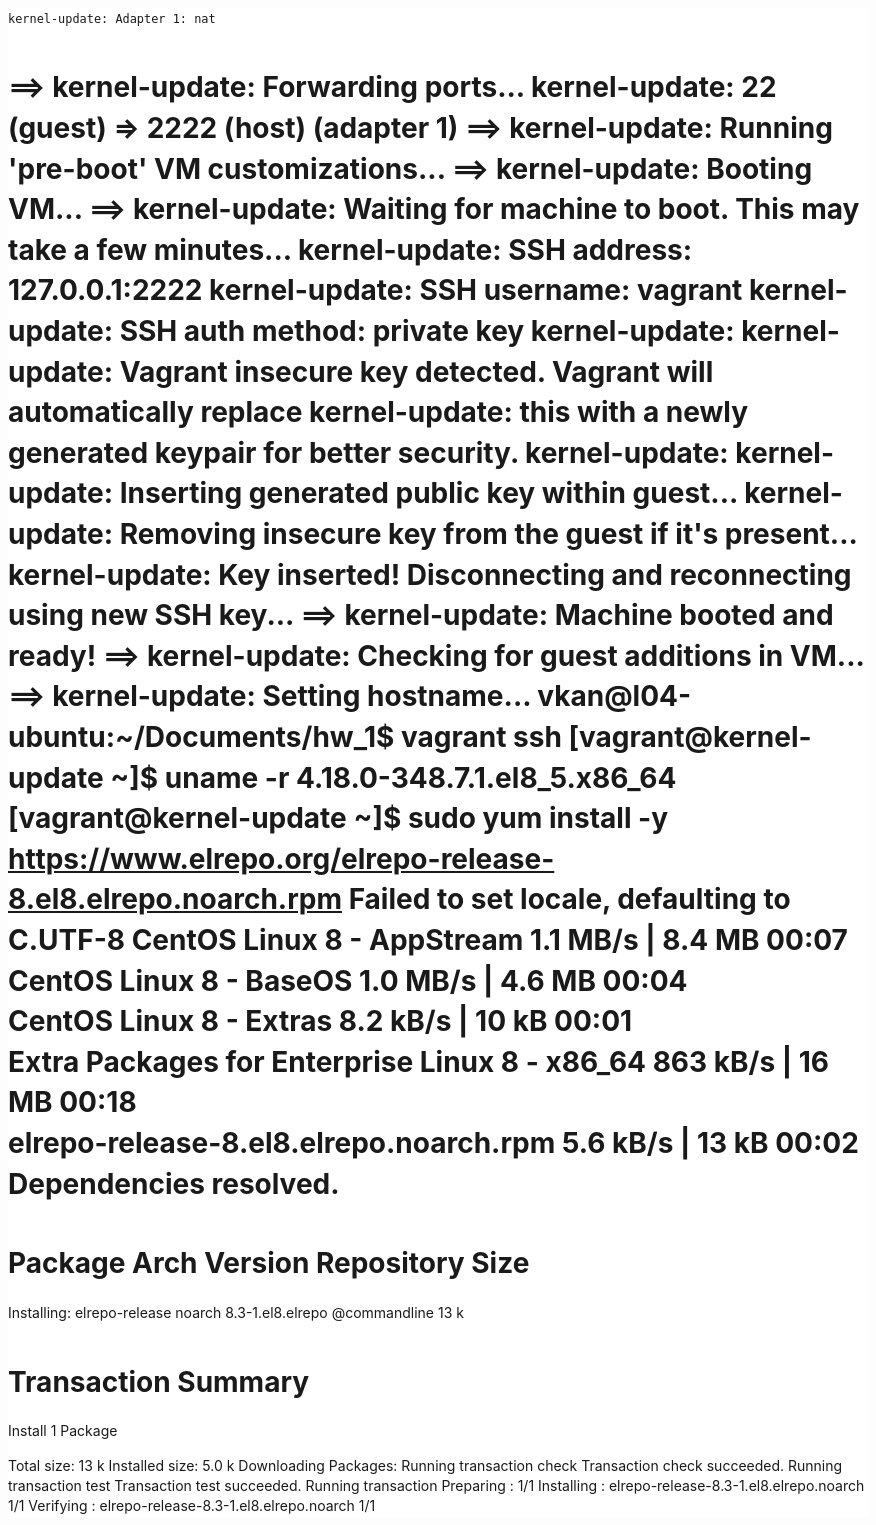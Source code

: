     kernel-update: Adapter 1: nat
==> kernel-update: Forwarding ports...
    kernel-update: 22 (guest) => 2222 (host) (adapter 1)
==> kernel-update: Running 'pre-boot' VM customizations...
==> kernel-update: Booting VM...
==> kernel-update: Waiting for machine to boot. This may take a few minutes...
    kernel-update: SSH address: 127.0.0.1:2222
    kernel-update: SSH username: vagrant
    kernel-update: SSH auth method: private key
    kernel-update: 
    kernel-update: Vagrant insecure key detected. Vagrant will automatically replace
    kernel-update: this with a newly generated keypair for better security.
    kernel-update: 
    kernel-update: Inserting generated public key within guest...
    kernel-update: Removing insecure key from the guest if it's present...
    kernel-update: Key inserted! Disconnecting and reconnecting using new SSH key...
==> kernel-update: Machine booted and ready!
==> kernel-update: Checking for guest additions in VM...
==> kernel-update: Setting hostname...
vkan@l04-ubuntu:~/Documents/hw_1$ vagrant ssh
[vagrant@kernel-update ~]$ uname -r
4.18.0-348.7.1.el8_5.x86_64
[vagrant@kernel-update ~]$ sudo yum install -y https://www.elrepo.org/elrepo-release-8.el8.elrepo.noarch.rpm 
Failed to set locale, defaulting to C.UTF-8
CentOS Linux 8 - AppStream                      1.1 MB/s | 8.4 MB     00:07    
CentOS Linux 8 - BaseOS                         1.0 MB/s | 4.6 MB     00:04    
CentOS Linux 8 - Extras                         8.2 kB/s |  10 kB     00:01    
Extra Packages for Enterprise Linux 8 - x86_64  863 kB/s |  16 MB     00:18    
elrepo-release-8.el8.elrepo.noarch.rpm          5.6 kB/s |  13 kB     00:02    
Dependencies resolved.
================================================================================
 Package             Arch        Version                Repository         Size
================================================================================
Installing:
 elrepo-release      noarch      8.3-1.el8.elrepo       @commandline       13 k

Transaction Summary
================================================================================
Install  1 Package

Total size: 13 k
Installed size: 5.0 k
Downloading Packages:
Running transaction check
Transaction check succeeded.
Running transaction test
Transaction test succeeded.
Running transaction
  Preparing        :                                                        1/1 
  Installing       : elrepo-release-8.3-1.el8.elrepo.noarch                 1/1 
  Verifying        : elrepo-release-8.3-1.el8.elrepo.noarch                 1/1 
